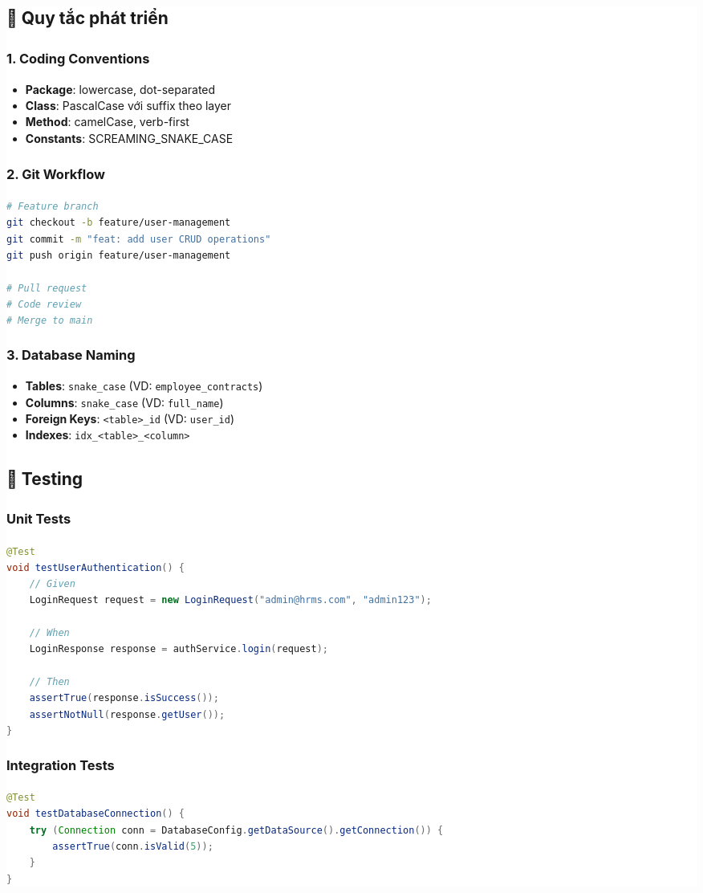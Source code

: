 ## 📝 Quy tắc phát triển

### 1. Coding Conventions

- **Package**: lowercase, dot-separated
- **Class**: PascalCase với suffix theo layer
- **Method**: camelCase, verb-first
- **Constants**: SCREAMING_SNAKE_CASE

### 2. Git Workflow

```bash
# Feature branch
git checkout -b feature/user-management
git commit -m "feat: add user CRUD operations"
git push origin feature/user-management

# Pull request
# Code review
# Merge to main
```

### 3. Database Naming

- **Tables**: `snake_case` (VD: `employee_contracts`)
- **Columns**: `snake_case` (VD: `full_name`)
- **Foreign Keys**: `<table>_id` (VD: `user_id`)
- **Indexes**: `idx_<table>_<column>`

## 🧪 Testing

### Unit Tests

```java
@Test
void testUserAuthentication() {
    // Given
    LoginRequest request = new LoginRequest("admin@hrms.com", "admin123");

    // When
    LoginResponse response = authService.login(request);

    // Then
    assertTrue(response.isSuccess());
    assertNotNull(response.getUser());
}
```

### Integration Tests

```java
@Test
void testDatabaseConnection() {
    try (Connection conn = DatabaseConfig.getDataSource().getConnection()) {
        assertTrue(conn.isValid(5));
    }
}
```
